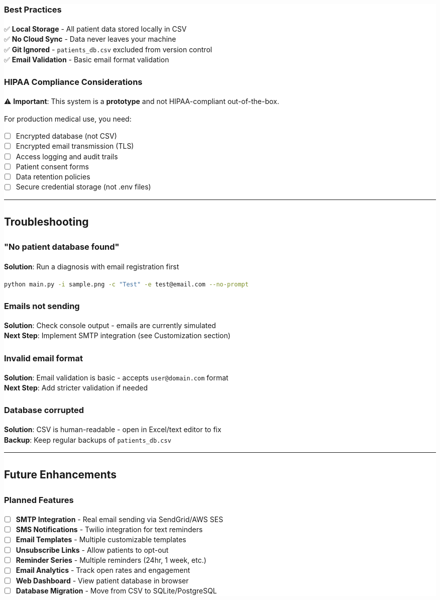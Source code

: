 ### Best Practices

✅ **Local Storage** - All patient data stored locally in CSV  
✅ **No Cloud Sync** - Data never leaves your machine  
✅ **Git Ignored** - `patients_db.csv` excluded from version control  
✅ **Email Validation** - Basic email format validation  

### HIPAA Compliance Considerations

⚠️ **Important**: This system is a **prototype** and not HIPAA-compliant out-of-the-box.

For production medical use, you need:
- [ ] Encrypted database (not CSV)
- [ ] Encrypted email transmission (TLS)
- [ ] Access logging and audit trails
- [ ] Patient consent forms
- [ ] Data retention policies
- [ ] Secure credential storage (not .env files)

---

## Troubleshooting

### "No patient database found"
**Solution**: Run a diagnosis with email registration first
```bash
python main.py -i sample.png -c "Test" -e test@email.com --no-prompt
```

### Emails not sending
**Solution**: Check console output - emails are currently simulated  
**Next Step**: Implement SMTP integration (see Customization section)

### Invalid email format
**Solution**: Email validation is basic - accepts `user@domain.com` format  
**Next Step**: Add stricter validation if needed

### Database corrupted
**Solution**: CSV is human-readable - open in Excel/text editor to fix  
**Backup**: Keep regular backups of `patients_db.csv`

---

## Future Enhancements

### Planned Features

- [ ] **SMTP Integration** - Real email sending via SendGrid/AWS SES
- [ ] **SMS Notifications** - Twilio integration for text reminders
- [ ] **Email Templates** - Multiple customizable templates
- [ ] **Unsubscribe Links** - Allow patients to opt-out
- [ ] **Reminder Series** - Multiple reminders (24hr, 1 week, etc.)
- [ ] **Email Analytics** - Track open rates and engagement
- [ ] **Web Dashboard** - View patient database in browser
- [ ] **Database Migration** - Move from CSV to SQLite/PostgreSQL
